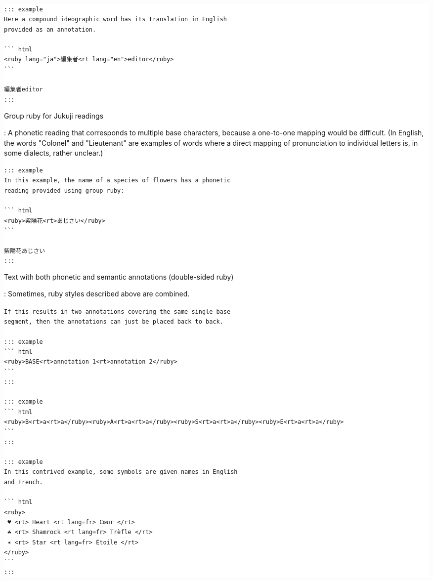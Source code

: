     ::: example
    Here a compound ideographic word has its translation in English
    provided as an annotation.

    ``` html
    <ruby lang="ja">編集者<rt lang="en">editor</ruby>
    ```

    編集者editor
    :::

Group ruby for Jukuji readings

:   A phonetic reading that corresponds to multiple base characters,
    because a one-to-one mapping would be difficult. (In English, the
    words \"Colonel\" and \"Lieutenant\" are examples of words where a
    direct mapping of pronunciation to individual letters is, in some
    dialects, rather unclear.)

    ::: example
    In this example, the name of a species of flowers has a phonetic
    reading provided using group ruby:

    ``` html
    <ruby>紫陽花<rt>あじさい</ruby>
    ```

    紫陽花あじさい
    :::

Text with both phonetic and semantic annotations (double-sided ruby)

:   Sometimes, ruby styles described above are combined.

    If this results in two annotations covering the same single base
    segment, then the annotations can just be placed back to back.

    ::: example
    ``` html
    <ruby>BASE<rt>annotation 1<rt>annotation 2</ruby>
    ```
    :::

    ::: example
    ``` html
    <ruby>B<rt>a<rt>a</ruby><ruby>A<rt>a<rt>a</ruby><ruby>S<rt>a<rt>a</ruby><ruby>E<rt>a<rt>a</ruby>
    ```
    :::

    ::: example
    In this contrived example, some symbols are given names in English
    and French.

    ``` html
    <ruby>
     ♥ <rt> Heart <rt lang=fr> Cœur </rt>
     ☘ <rt> Shamrock <rt lang=fr> Trèfle </rt>
     ✶ <rt> Star <rt lang=fr> Étoile </rt>
    </ruby>
    ```
    :::
